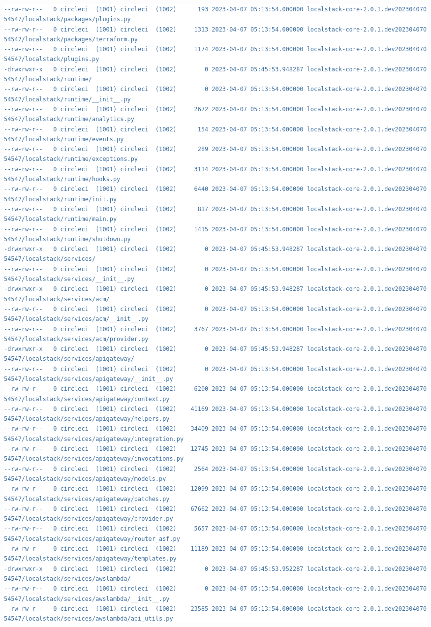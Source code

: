 ```diff
--rw-rw-r--   0 circleci  (1001) circleci  (1002)      193 2023-04-07 05:13:54.000000 localstack-core-2.0.1.dev20230407054547/localstack/packages/plugins.py
--rw-rw-r--   0 circleci  (1001) circleci  (1002)     1313 2023-04-07 05:13:54.000000 localstack-core-2.0.1.dev20230407054547/localstack/packages/terraform.py
--rw-rw-r--   0 circleci  (1001) circleci  (1002)     1174 2023-04-07 05:13:54.000000 localstack-core-2.0.1.dev20230407054547/localstack/plugins.py
-drwxrwxr-x   0 circleci  (1001) circleci  (1002)        0 2023-04-07 05:45:53.948287 localstack-core-2.0.1.dev20230407054547/localstack/runtime/
--rw-rw-r--   0 circleci  (1001) circleci  (1002)        0 2023-04-07 05:13:54.000000 localstack-core-2.0.1.dev20230407054547/localstack/runtime/__init__.py
--rw-rw-r--   0 circleci  (1001) circleci  (1002)     2672 2023-04-07 05:13:54.000000 localstack-core-2.0.1.dev20230407054547/localstack/runtime/analytics.py
--rw-rw-r--   0 circleci  (1001) circleci  (1002)      154 2023-04-07 05:13:54.000000 localstack-core-2.0.1.dev20230407054547/localstack/runtime/events.py
--rw-rw-r--   0 circleci  (1001) circleci  (1002)      289 2023-04-07 05:13:54.000000 localstack-core-2.0.1.dev20230407054547/localstack/runtime/exceptions.py
--rw-rw-r--   0 circleci  (1001) circleci  (1002)     3114 2023-04-07 05:13:54.000000 localstack-core-2.0.1.dev20230407054547/localstack/runtime/hooks.py
--rw-rw-r--   0 circleci  (1001) circleci  (1002)     6440 2023-04-07 05:13:54.000000 localstack-core-2.0.1.dev20230407054547/localstack/runtime/init.py
--rw-rw-r--   0 circleci  (1001) circleci  (1002)      817 2023-04-07 05:13:54.000000 localstack-core-2.0.1.dev20230407054547/localstack/runtime/main.py
--rw-rw-r--   0 circleci  (1001) circleci  (1002)     1415 2023-04-07 05:13:54.000000 localstack-core-2.0.1.dev20230407054547/localstack/runtime/shutdown.py
-drwxrwxr-x   0 circleci  (1001) circleci  (1002)        0 2023-04-07 05:45:53.948287 localstack-core-2.0.1.dev20230407054547/localstack/services/
--rw-rw-r--   0 circleci  (1001) circleci  (1002)        0 2023-04-07 05:13:54.000000 localstack-core-2.0.1.dev20230407054547/localstack/services/__init__.py
-drwxrwxr-x   0 circleci  (1001) circleci  (1002)        0 2023-04-07 05:45:53.948287 localstack-core-2.0.1.dev20230407054547/localstack/services/acm/
--rw-rw-r--   0 circleci  (1001) circleci  (1002)        0 2023-04-07 05:13:54.000000 localstack-core-2.0.1.dev20230407054547/localstack/services/acm/__init__.py
--rw-rw-r--   0 circleci  (1001) circleci  (1002)     3767 2023-04-07 05:13:54.000000 localstack-core-2.0.1.dev20230407054547/localstack/services/acm/provider.py
-drwxrwxr-x   0 circleci  (1001) circleci  (1002)        0 2023-04-07 05:45:53.948287 localstack-core-2.0.1.dev20230407054547/localstack/services/apigateway/
--rw-rw-r--   0 circleci  (1001) circleci  (1002)        0 2023-04-07 05:13:54.000000 localstack-core-2.0.1.dev20230407054547/localstack/services/apigateway/__init__.py
--rw-rw-r--   0 circleci  (1001) circleci  (1002)     6200 2023-04-07 05:13:54.000000 localstack-core-2.0.1.dev20230407054547/localstack/services/apigateway/context.py
--rw-rw-r--   0 circleci  (1001) circleci  (1002)    41169 2023-04-07 05:13:54.000000 localstack-core-2.0.1.dev20230407054547/localstack/services/apigateway/helpers.py
--rw-rw-r--   0 circleci  (1001) circleci  (1002)    34409 2023-04-07 05:13:54.000000 localstack-core-2.0.1.dev20230407054547/localstack/services/apigateway/integration.py
--rw-rw-r--   0 circleci  (1001) circleci  (1002)    12745 2023-04-07 05:13:54.000000 localstack-core-2.0.1.dev20230407054547/localstack/services/apigateway/invocations.py
--rw-rw-r--   0 circleci  (1001) circleci  (1002)     2564 2023-04-07 05:13:54.000000 localstack-core-2.0.1.dev20230407054547/localstack/services/apigateway/models.py
--rw-rw-r--   0 circleci  (1001) circleci  (1002)    12099 2023-04-07 05:13:54.000000 localstack-core-2.0.1.dev20230407054547/localstack/services/apigateway/patches.py
--rw-rw-r--   0 circleci  (1001) circleci  (1002)    67662 2023-04-07 05:13:54.000000 localstack-core-2.0.1.dev20230407054547/localstack/services/apigateway/provider.py
--rw-rw-r--   0 circleci  (1001) circleci  (1002)     5657 2023-04-07 05:13:54.000000 localstack-core-2.0.1.dev20230407054547/localstack/services/apigateway/router_asf.py
--rw-rw-r--   0 circleci  (1001) circleci  (1002)    11189 2023-04-07 05:13:54.000000 localstack-core-2.0.1.dev20230407054547/localstack/services/apigateway/templates.py
-drwxrwxr-x   0 circleci  (1001) circleci  (1002)        0 2023-04-07 05:45:53.952287 localstack-core-2.0.1.dev20230407054547/localstack/services/awslambda/
--rw-rw-r--   0 circleci  (1001) circleci  (1002)        0 2023-04-07 05:13:54.000000 localstack-core-2.0.1.dev20230407054547/localstack/services/awslambda/__init__.py
--rw-rw-r--   0 circleci  (1001) circleci  (1002)    23585 2023-04-07 05:13:54.000000 localstack-core-2.0.1.dev20230407054547/localstack/services/awslambda/api_utils.py
```
